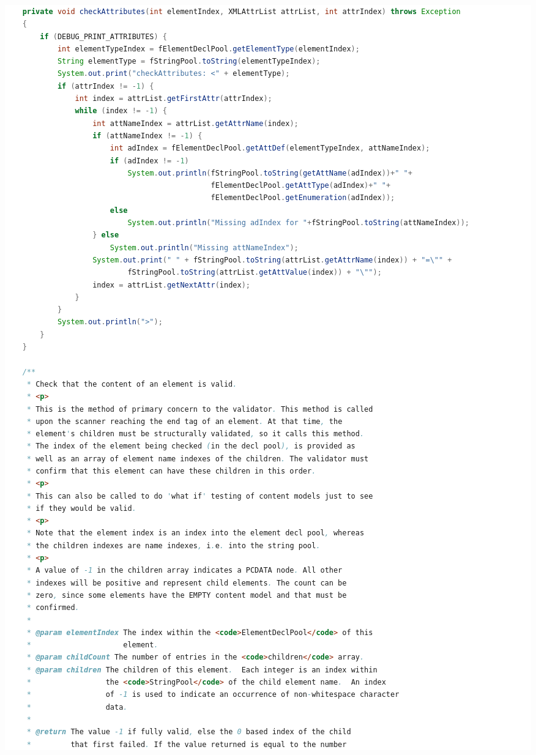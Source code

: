 ```java
    private void checkAttributes(int elementIndex, XMLAttrList attrList, int attrIndex) throws Exception
    {
        if (DEBUG_PRINT_ATTRIBUTES) {
            int elementTypeIndex = fElementDeclPool.getElementType(elementIndex);
            String elementType = fStringPool.toString(elementTypeIndex);
            System.out.print("checkAttributes: <" + elementType);
            if (attrIndex != -1) {
                int index = attrList.getFirstAttr(attrIndex);
                while (index != -1) {
                    int attNameIndex = attrList.getAttrName(index);
                    if (attNameIndex != -1) {
                        int adIndex = fElementDeclPool.getAttDef(elementTypeIndex, attNameIndex);
                        if (adIndex != -1)
                            System.out.println(fStringPool.toString(getAttName(adIndex))+" "+
                                               fElementDeclPool.getAttType(adIndex)+" "+
                                               fElementDeclPool.getEnumeration(adIndex));
                        else
                            System.out.println("Missing adIndex for "+fStringPool.toString(attNameIndex));
                    } else
                        System.out.println("Missing attNameIndex");
                    System.out.print(" " + fStringPool.toString(attrList.getAttrName(index)) + "=\"" +
                            fStringPool.toString(attrList.getAttValue(index)) + "\"");
                    index = attrList.getNextAttr(index);
                }
            }
            System.out.println(">");
        }
    }

    /**
     * Check that the content of an element is valid.
     * <p>
     * This is the method of primary concern to the validator. This method is called
     * upon the scanner reaching the end tag of an element. At that time, the
     * element's children must be structurally validated, so it calls this method.
     * The index of the element being checked (in the decl pool), is provided as
     * well as an array of element name indexes of the children. The validator must
     * confirm that this element can have these children in this order.
     * <p>
     * This can also be called to do 'what if' testing of content models just to see
     * if they would be valid.
     * <p>
     * Note that the element index is an index into the element decl pool, whereas
     * the children indexes are name indexes, i.e. into the string pool.
     * <p>
     * A value of -1 in the children array indicates a PCDATA node. All other
     * indexes will be positive and represent child elements. The count can be
     * zero, since some elements have the EMPTY content model and that must be
     * confirmed.
     *
     * @param elementIndex The index within the <code>ElementDeclPool</code> of this
     *                     element.
     * @param childCount The number of entries in the <code>children</code> array.
     * @param children The children of this element.  Each integer is an index within
     *                 the <code>StringPool</code> of the child element name.  An index
     *                 of -1 is used to indicate an occurrence of non-whitespace character
     *                 data.
     *
     * @return The value -1 if fully valid, else the 0 based index of the child
     *         that first failed. If the value returned is equal to the number
```